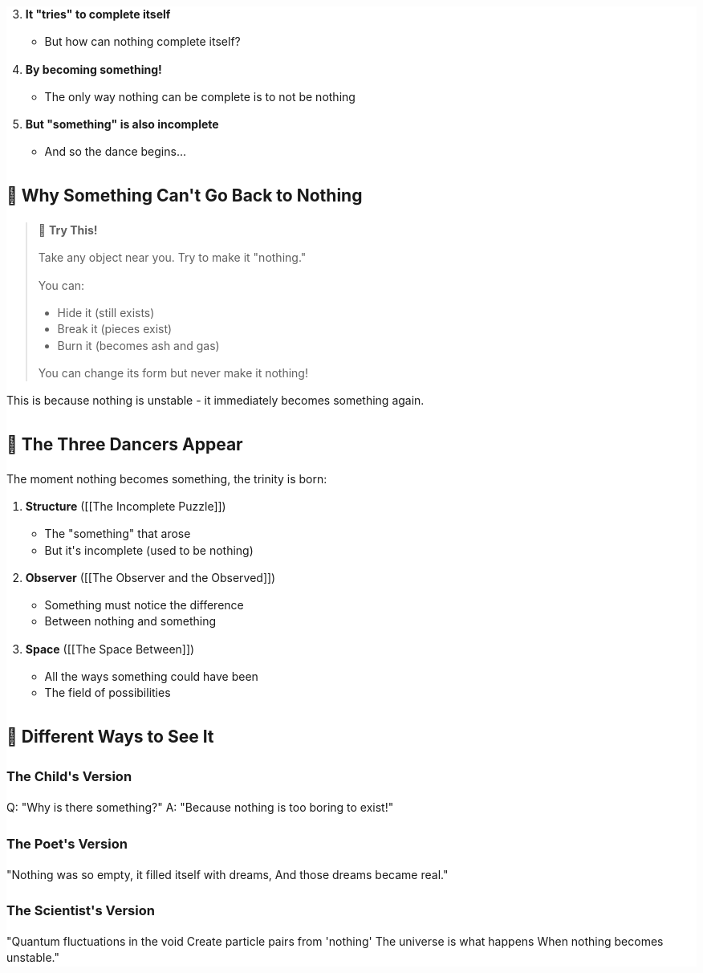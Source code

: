 3. **It "tries" to complete itself**
   - But how can nothing complete itself?

4. **By becoming something!**
   - The only way nothing can be complete is to not be nothing

5. **But "something" is also incomplete**
   - And so the dance begins...

## 🔄 Why Something Can't Go Back to Nothing

> 🧪 **Try This!**
> 
> Take any object near you. Try to make it "nothing."
> 
> You can:
> - Hide it (still exists)
> - Break it (pieces exist)
> - Burn it (becomes ash and gas)
> 
> You can change its form but never make it nothing!

This is because nothing is unstable - it immediately becomes something again.

## 🎨 The Three Dancers Appear

The moment nothing becomes something, the trinity is born:

1. **Structure** ([[The Incomplete Puzzle]])
   - The "something" that arose
   - But it's incomplete (used to be nothing)

2. **Observer** ([[The Observer and the Observed]])
   - Something must notice the difference
   - Between nothing and something

3. **Space** ([[The Space Between]])
   - All the ways something could have been
   - The field of possibilities

## 🌟 Different Ways to See It

### The Child's Version
Q: "Why is there something?"
A: "Because nothing is too boring to exist!"

### The Poet's Version
"Nothing was so empty, it filled itself with dreams,
And those dreams became real."

### The Scientist's Version
"Quantum fluctuations in the void
Create particle pairs from 'nothing'
The universe is what happens
When nothing becomes unstable."
